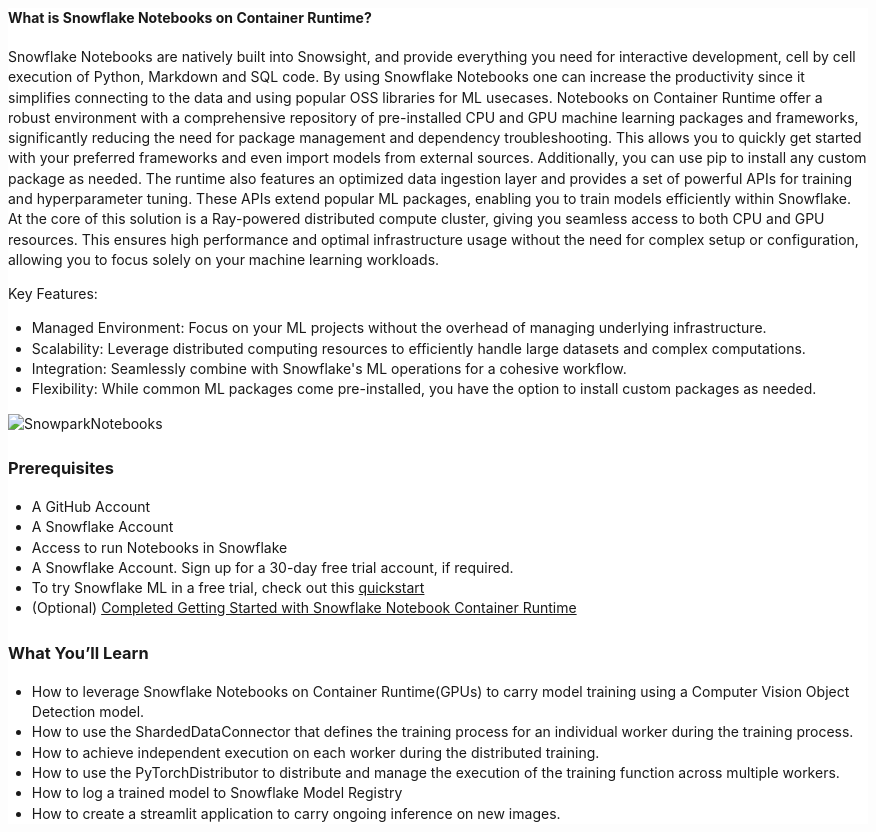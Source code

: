 #### What is Snowflake Notebooks on Container Runtime?

Snowflake Notebooks are natively built into Snowsight, and provide everything you need for interactive development, cell by cell execution of Python, Markdown and SQL code. By using Snowflake Notebooks one can increase the productivity since it simplifies connecting to the data and using popular OSS libraries for ML usecases.
Notebooks on Container Runtime offer a robust environment with a comprehensive repository of pre-installed CPU and GPU machine learning packages and frameworks, significantly reducing the need for package management and dependency troubleshooting. This allows you to quickly get started with your preferred frameworks and even import models from external sources. Additionally, you can use pip to install any custom package as needed.
The runtime also features an optimized data ingestion layer and provides a set of powerful APIs for training and hyperparameter tuning. These APIs extend popular ML packages, enabling you to train models efficiently within Snowflake.
At the core of this solution is a Ray-powered distributed compute cluster, giving you seamless access to both CPU and GPU resources. This ensures high performance and optimal infrastructure usage without the need for complex setup or configuration, allowing you to focus solely on your machine learning workloads.

Key Features:

- Managed Environment: Focus on your ML projects without the overhead of managing underlying infrastructure.
- Scalability: Leverage distributed computing resources to efficiently handle large datasets and complex computations.
- Integration: Seamlessly combine with Snowflake's ML operations for a cohesive workflow.
- Flexibility: While common ML packages come pre-installed, you have the option to install custom packages as needed.


![SnowparkNotebooks](assets/crtml.png)


### Prerequisites
- A GitHub Account
- A Snowflake Account
- Access to run Notebooks in Snowflake
- A Snowflake Account. Sign up for a 30-day free trial account, if required.
- To try Snowflake ML in a free trial, check out this [quickstart](https://quickstarts.snowflake.com/guide/intro_to_machine_learning_with_snowpark_ml_for_python/#0)
- (Optional) [Completed Getting Started with Snowflake Notebook Container Runtime](https://quickstarts.snowflake.com/guide/notebook-container-runtime/index.html#0)



### What You’ll Learn
- How to leverage Snowflake Notebooks on Container Runtime(GPUs) to carry model training using a Computer Vision Object Detection model.
- How to use the ShardedDataConnector that defines the training process for an individual worker during the training process.
- How to achieve independent execution on each worker during the distributed training.
- How to use the PyTorchDistributor to distribute and manage the execution of the training function across multiple workers.
- How to log a trained model to Snowflake Model Registry
- How to create a streamlit application to carry ongoing inference on new images.
